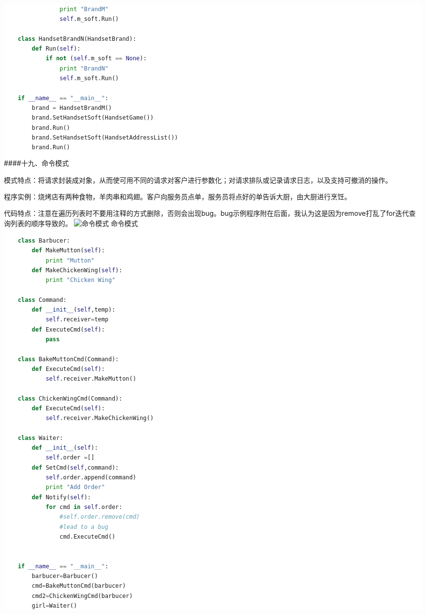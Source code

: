 ```python     
                print "BrandM" 
                self.m_soft.Run()  
     
    class HandsetBrandN(HandsetBrand):  
        def Run(self):  
            if not (self.m_soft == None):  
                print "BrandN" 
                self.m_soft.Run()  
     
    if __name__ == "__main__":  
        brand = HandsetBrandM()  
        brand.SetHandsetSoft(HandsetGame())  
        brand.Run()  
        brand.SetHandsetSoft(HandsetAddressList())  
        brand.Run() 
```
####十九、命令模式

模式特点：将请求封装成对象，从而使可用不同的请求对客户进行参数化；对请求排队或记录请求日志，以及支持可撤消的操作。

程序实例：烧烤店有两种食物，羊肉串和鸡翅。客户向服务员点单，服务员将点好的单告诉大厨，由大厨进行烹饪。

代码特点：注意在遍历列表时不要用注释的方式删除，否则会出现bug。bug示例程序附在后面，我认为这是因为remove打乱了for迭代查询列表的顺序导致的。
![命令模式](http://images.51cto.com/files/uploadimg/20130410/10261718.png)
    命令模式   
```python     
    class Barbucer:  
        def MakeMutton(self):  
            print "Mutton" 
        def MakeChickenWing(self):  
            print "Chicken Wing" 
     
    class Command:  
        def __init__(self,temp):  
            self.receiver=temp  
        def ExecuteCmd(self):  
            pass 
     
    class BakeMuttonCmd(Command):  
        def ExecuteCmd(self):  
            self.receiver.MakeMutton()  
     
    class ChickenWingCmd(Command):  
        def ExecuteCmd(self):  
            self.receiver.MakeChickenWing()  
     
    class Waiter:  
        def __init__(self):  
            self.order =[]  
        def SetCmd(self,command):  
            self.order.append(command)  
            print "Add Order" 
        def Notify(self):  
            for cmd in self.order:  
                #self.order.remove(cmd)  
                #lead to a bug  
                cmd.ExecuteCmd()  
                  
     
    if __name__ == "__main__":  
        barbucer=Barbucer()  
        cmd=BakeMuttonCmd(barbucer)  
        cmd2=ChickenWingCmd(barbucer)  
        girl=Waiter()  
```